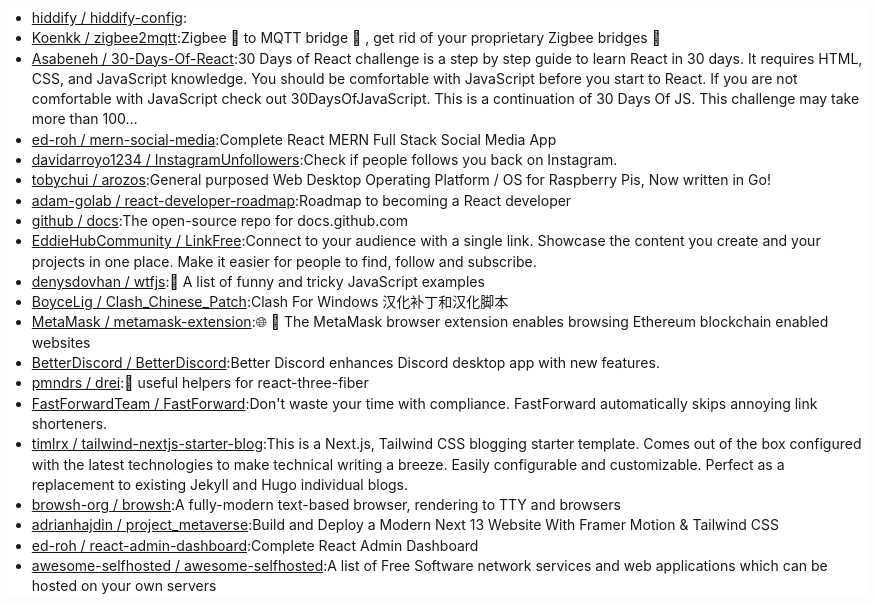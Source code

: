 * [hiddify / hiddify-config](https://github.com/hiddify/hiddify-config):
* [Koenkk / zigbee2mqtt](https://github.com/Koenkk/zigbee2mqtt):Zigbee
🐝
to MQTT bridge
🌉
, get rid of your proprietary Zigbee bridges
🔨
* [Asabeneh / 30-Days-Of-React](https://github.com/Asabeneh/30-Days-Of-React):30 Days of React challenge is a step by step guide to learn React in 30 days. It requires HTML, CSS, and JavaScript knowledge. You should be comfortable with JavaScript before you start to React. If you are not comfortable with JavaScript check out 30DaysOfJavaScript. This is a continuation of 30 Days Of JS. This challenge may take more than 100…
* [ed-roh / mern-social-media](https://github.com/ed-roh/mern-social-media):Complete React MERN Full Stack Social Media App
* [davidarroyo1234 / InstagramUnfollowers](https://github.com/davidarroyo1234/InstagramUnfollowers):Check if people follows you back on Instagram.
* [tobychui / arozos](https://github.com/tobychui/arozos):General purposed Web Desktop Operating Platform / OS for Raspberry Pis, Now written in Go!
* [adam-golab / react-developer-roadmap](https://github.com/adam-golab/react-developer-roadmap):Roadmap to becoming a React developer
* [github / docs](https://github.com/github/docs):The open-source repo for docs.github.com
* [EddieHubCommunity / LinkFree](https://github.com/EddieHubCommunity/LinkFree):Connect to your audience with a single link. Showcase the content you create and your projects in one place. Make it easier for people to find, follow and subscribe.
* [denysdovhan / wtfjs](https://github.com/denysdovhan/wtfjs):🤪
A list of funny and tricky JavaScript examples
* [BoyceLig / Clash_Chinese_Patch](https://github.com/BoyceLig/Clash_Chinese_Patch):Clash For Windows 汉化补丁和汉化脚本
* [MetaMask / metamask-extension](https://github.com/MetaMask/metamask-extension):🌐
🔌
The MetaMask browser extension enables browsing Ethereum blockchain enabled websites
* [BetterDiscord / BetterDiscord](https://github.com/BetterDiscord/BetterDiscord):Better Discord enhances Discord desktop app with new features.
* [pmndrs / drei](https://github.com/pmndrs/drei):🥉
useful helpers for react-three-fiber
* [FastForwardTeam / FastForward](https://github.com/FastForwardTeam/FastForward):Don't waste your time with compliance. FastForward automatically skips annoying link shorteners.
* [timlrx / tailwind-nextjs-starter-blog](https://github.com/timlrx/tailwind-nextjs-starter-blog):This is a Next.js, Tailwind CSS blogging starter template. Comes out of the box configured with the latest technologies to make technical writing a breeze. Easily configurable and customizable. Perfect as a replacement to existing Jekyll and Hugo individual blogs.
* [browsh-org / browsh](https://github.com/browsh-org/browsh):A fully-modern text-based browser, rendering to TTY and browsers
* [adrianhajdin / project_metaverse](https://github.com/adrianhajdin/project_metaverse):Build and Deploy a Modern Next 13 Website With Framer Motion & Tailwind CSS
* [ed-roh / react-admin-dashboard](https://github.com/ed-roh/react-admin-dashboard):Complete React Admin Dashboard
* [awesome-selfhosted / awesome-selfhosted](https://github.com/awesome-selfhosted/awesome-selfhosted):A list of Free Software network services and web applications which can be hosted on your own servers
